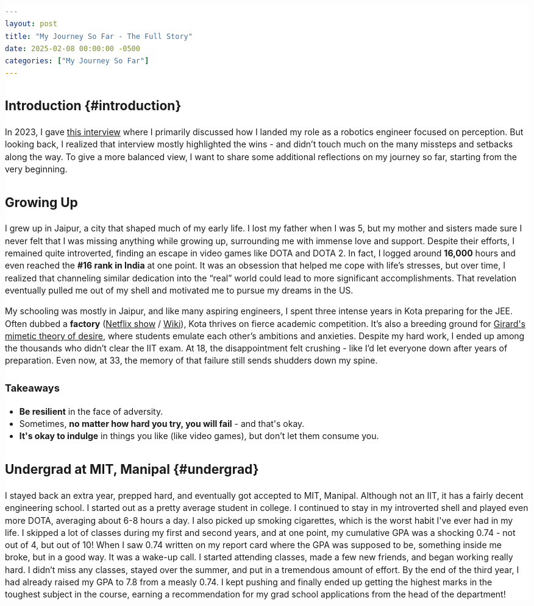 ```yaml
---
layout: post
title: "My Journey So Far - The Full Story"
date: 2025-02-08 00:00:00 -0500
categories: ["My Journey So Far"]
---
```


## Introduction {#introduction}

In 2023, I gave [this interview](https://theinterviewportal.com/2024/01/21/perception-roboticist-interview/) where I primarily discussed how I landed my role as a robotics engineer focused on perception. But looking back, I realized that interview mostly highlighted the wins - and didn’t touch much on the many missteps and setbacks along the way. To give a more balanced view, I want to share some additional reflections on my journey so far, starting from the very beginning.

## Growing Up

I grew up in Jaipur, a city that shaped much of my early life. I lost my father when I was 5, but my mother and sisters made sure I never felt that I was missing anything while growing up, surrounding me with immense love and support. Despite their efforts, I remained quite introverted, finding an escape in video games like DOTA and DOTA 2. In fact, I logged around **16,000** hours and even reached the **#16 rank in India** at one point. It was an obsession that helped me cope with life’s stresses, but over time, I realized that channeling similar dedication into the “real” world could lead to more significant accomplishments. That revelation eventually pulled me out of my shell and motivated me to pursue my dreams in the US.

My schooling was mostly in Jaipur, and like many aspiring engineers, I spent three intense years in Kota preparing for the JEE. Often dubbed a **factory** ([Netflix show](https://www.netflix.com/title/81249783) / [Wiki](https://en.wikipedia.org/wiki/Kota_Factory)), Kota thrives on fierce academic competition. It’s also a breeding ground for [Girard's mimetic theory of desire](https://en.wikipedia.org/wiki/Mimetic_theory), where students emulate each other’s ambitions and anxieties. Despite my hard work, I ended up among the thousands who didn’t clear the IIT exam. At 18, the disappointment felt crushing - like I’d let everyone down after years of preparation. Even now, at 33, the memory of that failure still sends shudders down my spine.

### Takeaways
- **Be resilient** in the face of adversity.
- Sometimes, **no matter how hard you try, you will fail** - and that's okay.
- **It's okay to indulge** in things you like (like video games), but don’t let them consume you.

## Undergrad at MIT, Manipal {#undergrad}

I stayed back an extra year, prepped hard, and eventually got accepted to MIT, Manipal. Although not an IIT, it has a fairly decent engineering school. I started out as a pretty average student in college. I continued to stay in my introverted shell and played even more DOTA, averaging about 6-8 hours a day. I also picked up smoking cigarettes, which is the worst habit I've ever had in my life. I skipped a lot of classes during my first and second years, and at one point, my cumulative GPA was a shocking 0.74 - not out of 4, but out of 10! When I saw 0.74 written on my report card where the GPA was supposed to be, something inside me broke, but in a good way. It was a wake-up call. I started attending classes, made a few new friends, and began working really hard. I didn’t miss any classes, stayed over the summer, and put in a tremendous amount of effort. By the end of the third year, I had already raised my GPA to 7.8 from a measly 0.74. I kept pushing and finally ended up getting the highest marks in the toughest subject in the course, earning a recommendation for my grad school applications from the head of the department!
